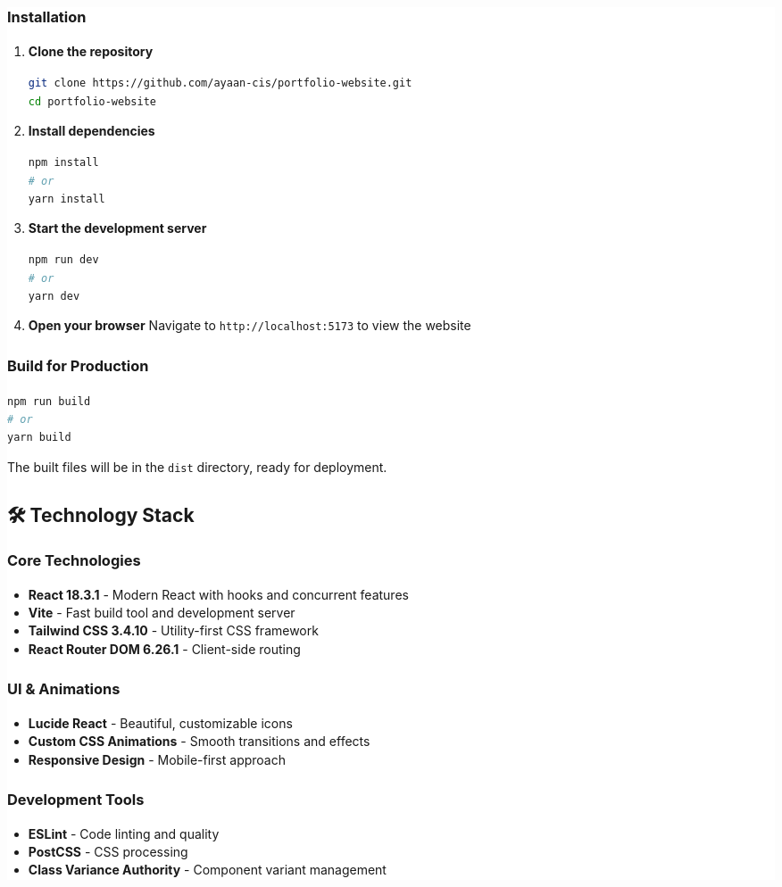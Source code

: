 ### Installation

1. **Clone the repository**
   ```bash
   git clone https://github.com/ayaan-cis/portfolio-website.git
   cd portfolio-website
   ```

2. **Install dependencies**
   ```bash
   npm install
   # or
   yarn install
   ```

3. **Start the development server**
   ```bash
   npm run dev
   # or
   yarn dev
   ```

4. **Open your browser**
   Navigate to `http://localhost:5173` to view the website

### Build for Production

```bash
npm run build
# or
yarn build
```

The built files will be in the `dist` directory, ready for deployment.

## 🛠 Technology Stack

### **Core Technologies**
- **React 18.3.1** - Modern React with hooks and concurrent features
- **Vite** - Fast build tool and development server
- **Tailwind CSS 3.4.10** - Utility-first CSS framework
- **React Router DOM 6.26.1** - Client-side routing

### **UI & Animations**
- **Lucide React** - Beautiful, customizable icons
- **Custom CSS Animations** - Smooth transitions and effects
- **Responsive Design** - Mobile-first approach

### **Development Tools**
- **ESLint** - Code linting and quality
- **PostCSS** - CSS processing
- **Class Variance Authority** - Component variant management
